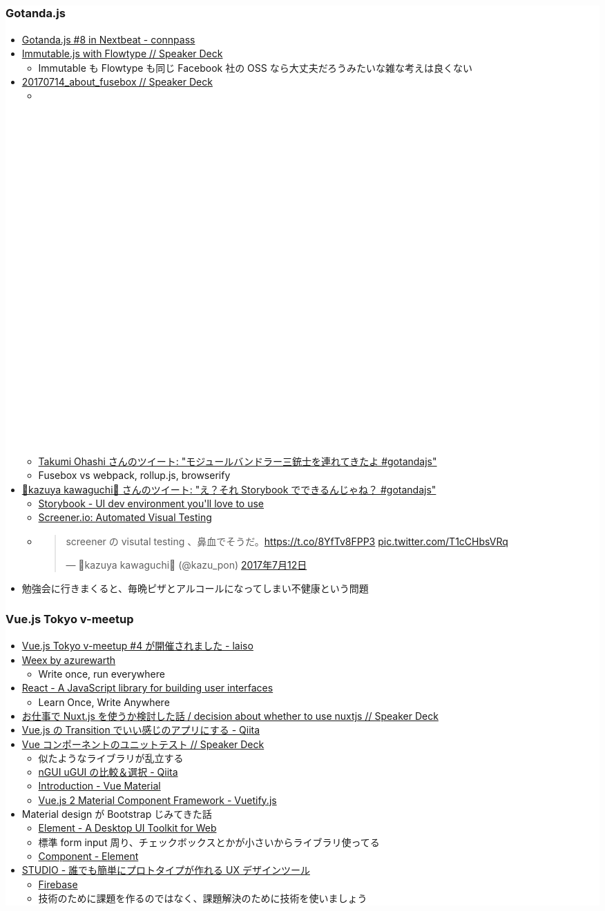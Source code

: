 ### Gotanda.js

* [Gotanda.js #8 in Nextbeat - connpass](https://gotandajs.connpass.com/event/57562/)
* [Immutable.js with Flowtype // Speaker Deck](https://speakerdeck.com/tohashi/immutable-dot-js-with-flowtype)
  * Immutable も Flowtype も同じ Facebook 社の OSS なら大丈夫だろうみたいな雑な考えは良くない
* [20170714_about_fusebox // Speaker Deck](https://speakerdeck.com/wakamsha/20170714-about-fusebox)
  * <div class="speakerdeck-wrapper"><div style="left: 0; width: 100%; height: 0; position: relative; padding-bottom: 65.2103%;"><iframe src="//speakerdeck.com/player/bb7e55e3633a4c1dba475608e3691edf?slide=13" style="border: 0; top: 0; left: 0; width: 100%; height: 100%; position: absolute;" allowfullscreen scrolling="no"></iframe></div></div>
  * [Takumi Ohashi さんのツイート: "モジュールバンドラー三銃士を連れてきたよ #gotandajs"](https://twitter.com/_tohashi/status/885828792932941824)
  * Fusebox vs webpack, rollup.js, browserify
* [🐤kazuya kawaguchi🐤 さんのツイート: "え？それ Storybook でできるんじゃね？ #gotandajs"](https://twitter.com/kazu_pon/status/885826381464059904)
  * [Storybook - UI dev environment you'll love to use](https://storybook.js.org/)
  * [Screener.io: Automated Visual Testing](https://screener.io/)
  * <blockquote class="twitter-tweet" data-lang="ja"><p lang="ja" dir="ltr">screener の visutal testing 、鼻血でそうだ。<a href="https://t.co/8YfTv8FPP3">https://t.co/8YfTv8FPP3</a> <a href="https://t.co/T1cCHbsVRq">pic.twitter.com/T1cCHbsVRq</a></p>&mdash; 🐤kazuya kawaguchi🐤 (@kazu_pon) <a href="https://twitter.com/kazu_pon/status/885072055414272007">2017年7月12日</a></blockquote>
* 勉強会に行きまくると、毎晩ピザとアルコールになってしまい不健康という問題

### Vue.js Tokyo v-meetup

* [Vue.js Tokyo v-meetup #4 が開催されました - laiso](http://blog.lai.so/entry/2017/07/08/Vue_js_Tokyo_v-meetup_%234_%E3%81%8C%E9%96%8B%E5%82%AC%E3%81%95%E3%82%8C%E3%81%BE%E3%81%97%E3%81%9F)
* [Weex by azurewarth](http://slides.com/azurewarth/weex#/)
  * Write once, run everywhere
* [React - A JavaScript library for building user interfaces](https://facebook.github.io/react/)
  * Learn Once, Write Anywhere
* [お仕事で Nuxt.js を使うか検討した話 / decision about whether to use nuxtjs // Speaker Deck](https://speakerdeck.com/inouetakuya/decision-about-whether-to-use-nuxtjs)
* [Vue.js の Transition でいい感じのアプリにする - Qiita](http://qiita.com/nasum/items/bcac216cf1a9a5e79a31)
* [Vue コンポーネントのユニットテスト // Speaker Deck](https://speakerdeck.com/hypermkt/vuekonponentofalseyunitutotesuto)
  * 似たようなライブラリが乱立する
  * [nGUI uGUI の比較＆選択 - Qiita](http://qiita.com/zamberform/items/004c57c4ae5d19fd0b0c)
  * [Introduction - Vue Material](http://vuematerial.io/)
  * [Vue.js 2 Material Component Framework - Vuetify.js](https://vuetifyjs.com/)
* Material design が Bootstrap じみてきた話
  * [Element - A Desktop UI Toolkit for Web](http://element.eleme.io/)
  * 標準 form input 周り、チェックボックスとかが小さいからライブラリ使ってる
  * [Component - Element](http://element.eleme.io/#/en-US/component/tree)
* [STUDIO - 誰でも簡単にプロトタイプが作れる UX デザインツール](https://ohako.studio/ja)
  * [Firebase](https://firebase.google.com/)
  * 技術のために課題を作るのではなく、課題解決のために技術を使いましょう

<iframe width="560" height="315" src="https://www.youtube.com/embed/TsgdiXGWlIY" frameborder="0" allowfullscreen></iframe>
